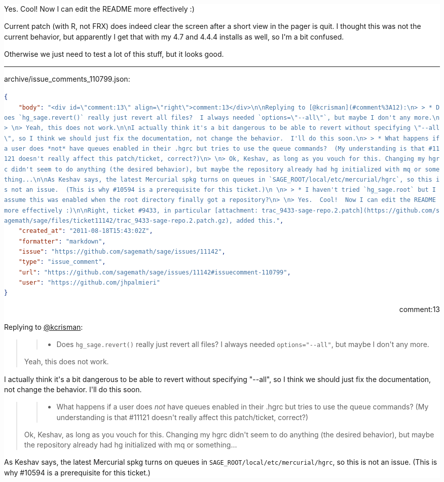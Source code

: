 Yes.  Cool!  Now I can edit the README more effectively :)

Current patch (with R, not FRX) does indeed clear the screen after a short view in the pager is quit.  I thought this was not the current behavior, but apparently I get that with my 4.7 and 4.4.4 installs as well, so I'm a bit confused.

Otherwise we just need to test a lot of this stuff, but it looks good.



---

archive/issue_comments_110799.json:
```json
{
    "body": "<div id=\"comment:13\" align=\"right\">comment:13</div>\n\nReplying to [@kcrisman](#comment%3A12):\n> > * Does `hg_sage.revert()` really just revert all files?  I always needed `options=\"--all\"`, but maybe I don't any more.\n> \n> Yeah, this does not work.\n\nI actually think it's a bit dangerous to be able to revert without specifying \"--all\", so I think we should just fix the documentation, not change the behavior.  I'll do this soon.\n> > * What happens if a user does *not* have queues enabled in their .hgrc but tries to use the queue commands?  (My understanding is that #11121 doesn't really affect this patch/ticket, correct?)\n> \n> Ok, Keshav, as long as you vouch for this. Changing my hgrc didn't seem to do anything (the desired behavior), but maybe the repository already had hg initialized with mq or something...\n\nAs Keshav says, the latest Mercurial spkg turns on queues in `SAGE_ROOT/local/etc/mercurial/hgrc`, so this is not an issue.  (This is why #10594 is a prerequisite for this ticket.)\n \n> > * I haven't tried `hg_sage.root` but I assume this was enabled when the root directory finally got a repository?\n> \n> Yes.  Cool!  Now I can edit the README more effectively :)\n\nRight, ticket #9433, in particular [attachment: trac_9433-sage-repo.2.patch](https://github.com/sagemath/sage/files/ticket11142/trac_9433-sage-repo.2.patch.gz), added this.",
    "created_at": "2011-08-18T15:43:02Z",
    "formatter": "markdown",
    "issue": "https://github.com/sagemath/sage/issues/11142",
    "type": "issue_comment",
    "url": "https://github.com/sagemath/sage/issues/11142#issuecomment-110799",
    "user": "https://github.com/jhpalmieri"
}
```

<div id="comment:13" align="right">comment:13</div>

Replying to [@kcrisman](#comment%3A12):
> > * Does `hg_sage.revert()` really just revert all files?  I always needed `options="--all"`, but maybe I don't any more.
> 
> Yeah, this does not work.

I actually think it's a bit dangerous to be able to revert without specifying "--all", so I think we should just fix the documentation, not change the behavior.  I'll do this soon.
> > * What happens if a user does *not* have queues enabled in their .hgrc but tries to use the queue commands?  (My understanding is that #11121 doesn't really affect this patch/ticket, correct?)
> 
> Ok, Keshav, as long as you vouch for this. Changing my hgrc didn't seem to do anything (the desired behavior), but maybe the repository already had hg initialized with mq or something...

As Keshav says, the latest Mercurial spkg turns on queues in `SAGE_ROOT/local/etc/mercurial/hgrc`, so this is not an issue.  (This is why #10594 is a prerequisite for this ticket.)
 